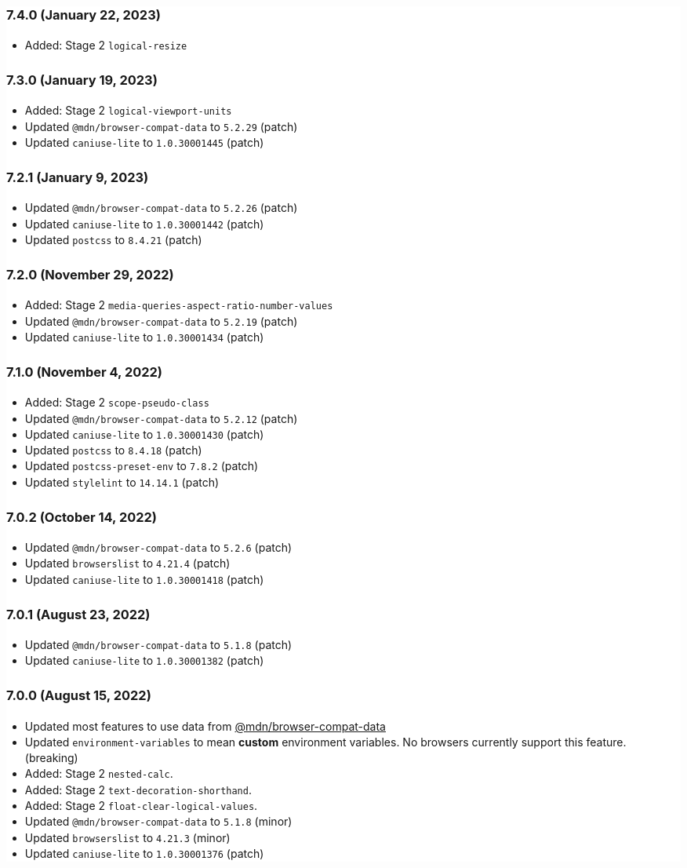 ### 7.4.0 (January 22, 2023)

- Added: Stage 2 `logical-resize`

### 7.3.0 (January 19, 2023)

- Added: Stage 2 `logical-viewport-units`
- Updated `@mdn/browser-compat-data` to `5.2.29` (patch)
- Updated `caniuse-lite` to `1.0.30001445` (patch)

### 7.2.1 (January 9, 2023)

- Updated `@mdn/browser-compat-data` to `5.2.26` (patch)
- Updated `caniuse-lite` to `1.0.30001442` (patch)
- Updated `postcss` to `8.4.21` (patch)

### 7.2.0 (November 29, 2022)

- Added: Stage 2 `media-queries-aspect-ratio-number-values`
- Updated `@mdn/browser-compat-data` to `5.2.19` (patch)
- Updated `caniuse-lite` to `1.0.30001434` (patch)

### 7.1.0 (November 4, 2022)

- Added: Stage 2 `scope-pseudo-class`
- Updated `@mdn/browser-compat-data` to `5.2.12` (patch)
- Updated `caniuse-lite` to `1.0.30001430` (patch)
- Updated `postcss` to `8.4.18` (patch)
- Updated `postcss-preset-env` to `7.8.2` (patch)
- Updated `stylelint` to `14.14.1` (patch)

### 7.0.2 (October 14, 2022)

- Updated `@mdn/browser-compat-data` to `5.2.6` (patch)
- Updated `browserslist` to `4.21.4` (patch)
- Updated `caniuse-lite` to `1.0.30001418` (patch)

### 7.0.1 (August 23, 2022)

- Updated `@mdn/browser-compat-data` to `5.1.8` (patch)
- Updated `caniuse-lite` to `1.0.30001382` (patch)

### 7.0.0 (August 15, 2022)

- Updated most features to use data from [@mdn/browser-compat-data](https://github.com/mdn/browser-compat-data)
- Updated `environment-variables` to mean **custom** environment variables. No browsers currently support this feature. (breaking)
- Added: Stage 2 `nested-calc`.
- Added: Stage 2 `text-decoration-shorthand`.
- Added: Stage 2 `float-clear-logical-values`.
- Updated `@mdn/browser-compat-data` to `5.1.8` (minor)
- Updated `browserslist` to `4.21.3` (minor)
- Updated `caniuse-lite` to `1.0.30001376` (patch)
